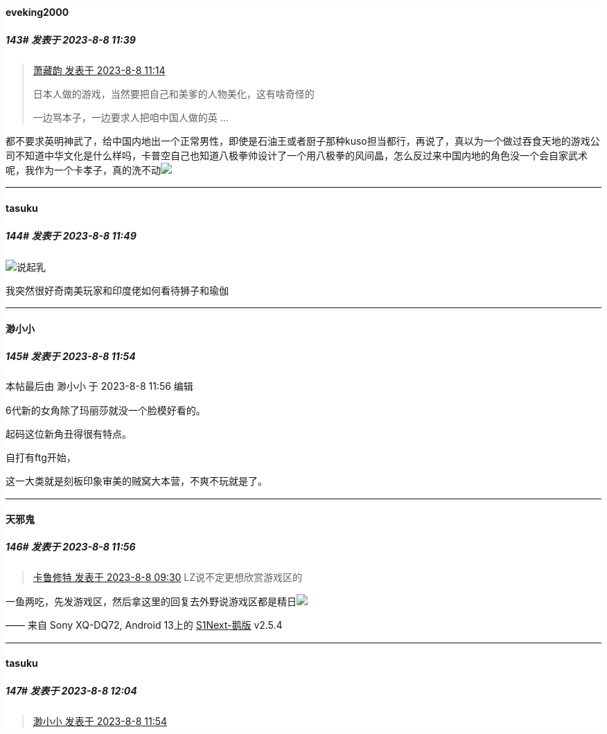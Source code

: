 ####  eveking2000  
##### 143#       发表于 2023-8-8 11:39

<blockquote><a href="httphttps://bbs.saraba1st.com/2b/forum.php?mod=redirect&amp;goto=findpost&amp;pid=61948373&amp;ptid=2147423" target="_blank">萧藏韵 发表于 2023-8-8 11:14</a>

日本人做的游戏，当然要把自己和美爹的人物美化，这有啥奇怪的

一边骂本子，一边要求人把咱中国人做的英 ...</blockquote>
都不要求英明神武了，给中国内地出一个正常男性，即使是石油王或者厨子那种kuso担当都行，再说了，真以为一个做过吞食天地的游戏公司不知道中华文化是什么样吗，卡普空自己也知道八极拳帅设计了一个用八极拳的风间晶，怎么反过来中国内地的角色没一个会自家武术呢，我作为一个卡孝子，真的洗不动<img src="https://static.saraba1st.com/image/smiley/face2017/067.png" referrerpolicy="no-referrer">


*****

####  tasuku  
##### 144#       发表于 2023-8-8 11:49

<img src="https://static.saraba1st.com/image/smiley/face2017/066.png" referrerpolicy="no-referrer">说起乳

我突然很好奇南美玩家和印度佬如何看待狮子和瑜伽


*****

####  渺小小  
##### 145#       发表于 2023-8-8 11:54

 本帖最后由 渺小小 于 2023-8-8 11:56 编辑 

6代新的女角除了玛丽莎就没一个脸模好看的。

起码这位新角丑得很有特点。

自打有ftg开始，

这一大类就是刻板印象审美的贼窝大本营，不爽不玩就是了。

*****

####  天邪鬼  
##### 146#       发表于 2023-8-8 11:56

<blockquote><a href="httphttps://bbs.saraba1st.com/2b/forum.php?mod=redirect&amp;goto=findpost&amp;pid=61946999&amp;ptid=2147423" target="_blank">卡鲁修特 发表于 2023-8-8 09:30</a>
LZ说不定更想欣赏游戏区的</blockquote>
一鱼两吃，先发游戏区，然后拿这里的回复去外野说游戏区都是精日<img src="https://static.saraba1st.com/image/smiley/face2017/067.png" referrerpolicy="no-referrer">

—— 来自 Sony XQ-DQ72, Android 13上的 [S1Next-鹅版](https://github.com/ykrank/S1-Next/releases) v2.5.4


*****

####  tasuku  
##### 147#       发表于 2023-8-8 12:04

<blockquote><a href="httphttps://bbs.saraba1st.com/2b/forum.php?mod=redirect&amp;goto=findpost&amp;pid=61948939&amp;ptid=2147423" target="_blank">渺小小 发表于 2023-8-8 11:54</a>
